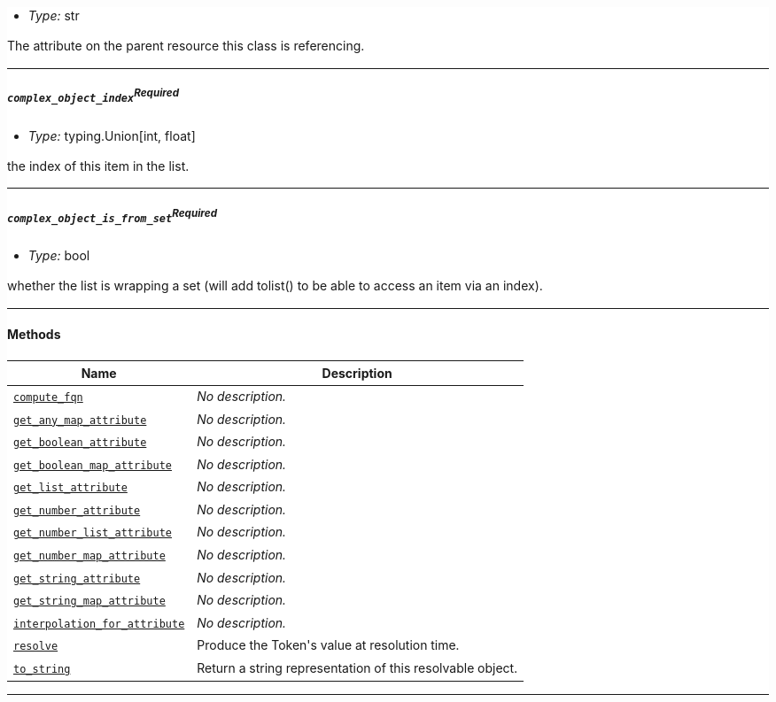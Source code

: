 - *Type:* str

The attribute on the parent resource this class is referencing.

---

##### `complex_object_index`<sup>Required</sup> <a name="complex_object_index" id="@cdktf/provider-kubernetes.dataKubernetesServiceAccountV1.DataKubernetesServiceAccountV1ImagePullSecretOutputReference.Initializer.parameter.complexObjectIndex"></a>

- *Type:* typing.Union[int, float]

the index of this item in the list.

---

##### `complex_object_is_from_set`<sup>Required</sup> <a name="complex_object_is_from_set" id="@cdktf/provider-kubernetes.dataKubernetesServiceAccountV1.DataKubernetesServiceAccountV1ImagePullSecretOutputReference.Initializer.parameter.complexObjectIsFromSet"></a>

- *Type:* bool

whether the list is wrapping a set (will add tolist() to be able to access an item via an index).

---

#### Methods <a name="Methods" id="Methods"></a>

| **Name** | **Description** |
| --- | --- |
| <code><a href="#@cdktf/provider-kubernetes.dataKubernetesServiceAccountV1.DataKubernetesServiceAccountV1ImagePullSecretOutputReference.computeFqn">compute_fqn</a></code> | *No description.* |
| <code><a href="#@cdktf/provider-kubernetes.dataKubernetesServiceAccountV1.DataKubernetesServiceAccountV1ImagePullSecretOutputReference.getAnyMapAttribute">get_any_map_attribute</a></code> | *No description.* |
| <code><a href="#@cdktf/provider-kubernetes.dataKubernetesServiceAccountV1.DataKubernetesServiceAccountV1ImagePullSecretOutputReference.getBooleanAttribute">get_boolean_attribute</a></code> | *No description.* |
| <code><a href="#@cdktf/provider-kubernetes.dataKubernetesServiceAccountV1.DataKubernetesServiceAccountV1ImagePullSecretOutputReference.getBooleanMapAttribute">get_boolean_map_attribute</a></code> | *No description.* |
| <code><a href="#@cdktf/provider-kubernetes.dataKubernetesServiceAccountV1.DataKubernetesServiceAccountV1ImagePullSecretOutputReference.getListAttribute">get_list_attribute</a></code> | *No description.* |
| <code><a href="#@cdktf/provider-kubernetes.dataKubernetesServiceAccountV1.DataKubernetesServiceAccountV1ImagePullSecretOutputReference.getNumberAttribute">get_number_attribute</a></code> | *No description.* |
| <code><a href="#@cdktf/provider-kubernetes.dataKubernetesServiceAccountV1.DataKubernetesServiceAccountV1ImagePullSecretOutputReference.getNumberListAttribute">get_number_list_attribute</a></code> | *No description.* |
| <code><a href="#@cdktf/provider-kubernetes.dataKubernetesServiceAccountV1.DataKubernetesServiceAccountV1ImagePullSecretOutputReference.getNumberMapAttribute">get_number_map_attribute</a></code> | *No description.* |
| <code><a href="#@cdktf/provider-kubernetes.dataKubernetesServiceAccountV1.DataKubernetesServiceAccountV1ImagePullSecretOutputReference.getStringAttribute">get_string_attribute</a></code> | *No description.* |
| <code><a href="#@cdktf/provider-kubernetes.dataKubernetesServiceAccountV1.DataKubernetesServiceAccountV1ImagePullSecretOutputReference.getStringMapAttribute">get_string_map_attribute</a></code> | *No description.* |
| <code><a href="#@cdktf/provider-kubernetes.dataKubernetesServiceAccountV1.DataKubernetesServiceAccountV1ImagePullSecretOutputReference.interpolationForAttribute">interpolation_for_attribute</a></code> | *No description.* |
| <code><a href="#@cdktf/provider-kubernetes.dataKubernetesServiceAccountV1.DataKubernetesServiceAccountV1ImagePullSecretOutputReference.resolve">resolve</a></code> | Produce the Token's value at resolution time. |
| <code><a href="#@cdktf/provider-kubernetes.dataKubernetesServiceAccountV1.DataKubernetesServiceAccountV1ImagePullSecretOutputReference.toString">to_string</a></code> | Return a string representation of this resolvable object. |

---